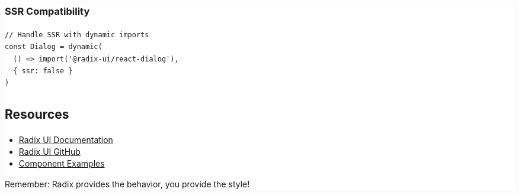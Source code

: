### SSR Compatibility
```tsx
// Handle SSR with dynamic imports
const Dialog = dynamic(
  () => import('@radix-ui/react-dialog'),
  { ssr: false }
)
```

## Resources

- [Radix UI Documentation](https://www.radix-ui.com/docs/primitives)
- [Radix UI GitHub](https://github.com/radix-ui/primitives)
- [Component Examples](https://www.radix-ui.com/docs/primitives/components)

Remember: Radix provides the behavior, you provide the style!